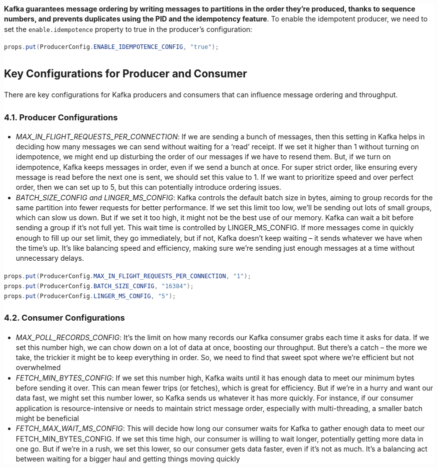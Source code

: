 **Kafka guarantees message ordering by writing messages to partitions in the order they’re produced, thanks to sequence numbers, and prevents duplicates using the PID and the idempotency feature**. To enable the idempotent producer, we need to set the `enable.idempotence` property to true in the producer’s configuration:

```java
props.put(ProducerConfig.ENABLE_IDEMPOTENCE_CONFIG, "true");
```



## Key Configurations for Producer and Consumer

There are key configurations for Kafka producers and consumers that can influence message ordering and throughput.

### 4.1. Producer Configurations

- _MAX_IN_FLIGHT_REQUESTS_PER_CONNECTION_: If we are sending a bunch of messages, then this setting in Kafka helps in deciding how many messages we can send without waiting for a ‘read’ receipt. If we set it higher than 1 without turning on idempotence, we might end up disturbing the order of our messages if we have to resend them. But, if we turn on idempotence, Kafka keeps messages in order, even if we send a bunch at once. For super strict order, like ensuring every message is read before the next one is sent, we should set this value to 1. If we want to prioritize speed and over perfect order, then we can set up to 5, but this can potentially introduce ordering issues.
- _BATCH_SIZE_CONFIG and LINGER_MS_CONFIG_: Kafka controls the default batch size in bytes, aiming to group records for the same partition into fewer requests for better performance. If we set this limit too low, we’ll be sending out lots of small groups, which can slow us down. But if we set it too high, it might not be the best use of our memory. Kafka can wait a bit before sending a group if it’s not full yet. This wait time is controlled by LINGER_MS_CONFIG. If more messages come in quickly enough to fill up our set limit, they go immediately, but if not, Kafka doesn’t keep waiting – it sends whatever we have when the time’s up. It’s like balancing speed and efficiency, making sure we’re sending just enough messages at a time without unnecessary delays.

```java
props.put(ProducerConfig.MAX_IN_FLIGHT_REQUESTS_PER_CONNECTION, "1");
props.put(ProducerConfig.BATCH_SIZE_CONFIG, "16384");
props.put(ProducerConfig.LINGER_MS_CONFIG, "5");
```

### 4.2. Consumer Configurations

- _MAX_POLL_RECORDS_CONFIG_: It’s the limit on how many records our Kafka consumer grabs each time it asks for data. If we set this number high, we can chow down on a lot of data at once, boosting our throughput. But there’s a catch – the more we take, the trickier it might be to keep everything in order. So, we need to find that sweet spot where we’re efficient but not overwhelmed
- _FETCH_MIN_BYTES_CONFIG_: If we set this number high, Kafka waits until it has enough data to meet our minimum bytes before sending it over. This can mean fewer trips (or fetches), which is great for efficiency. But if we’re in a hurry and want our data fast, we might set this number lower, so Kafka sends us whatever it has more quickly. For instance, if our consumer application is resource-intensive or needs to maintain strict message order, especially with multi-threading, a smaller batch might be beneficial
- _FETCH_MAX_WAIT_MS_CONFIG_: This will decide how long our consumer waits for Kafka to gather enough data to meet our FETCH_MIN_BYTES_CONFIG. If we set this time high, our consumer is willing to wait longer, potentially getting more data in one go. But if we’re in a rush, we set this lower, so our consumer gets data faster, even if it’s not as much. It’s a balancing act between waiting for a bigger haul and getting things moving quickly
